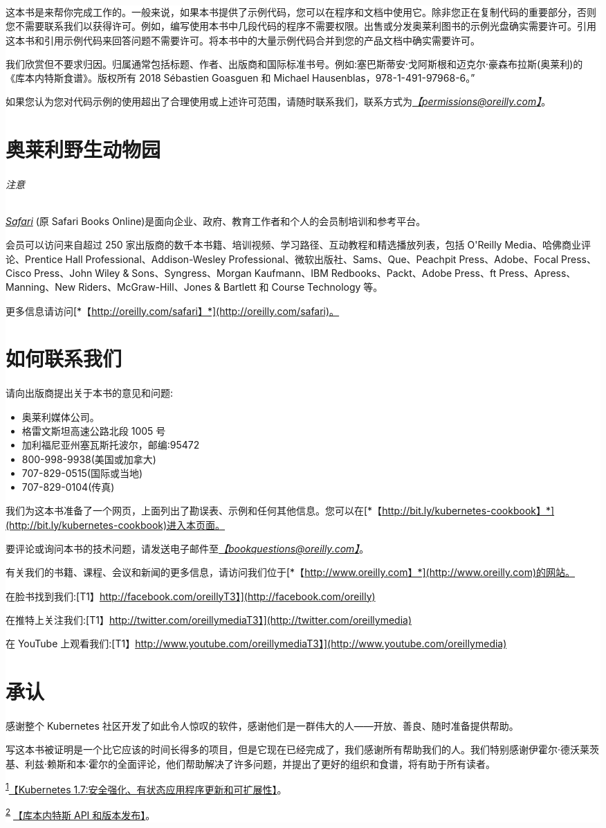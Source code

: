 这本书是来帮你完成工作的。一般来说，如果本书提供了示例代码，您可以在程序和文档中使用它。除非您正在复制代码的重要部分，否则您不需要联系我们以获得许可。例如，编写使用本书中几段代码的程序不需要权限。出售或分发奥莱利图书的示例光盘确实需要许可。引用这本书和引用示例代码来回答问题不需要许可。将本书中的大量示例代码合并到您的产品文档中确实需要许可。

我们欣赏但不要求归因。归属通常包括标题、作者、出版商和国际标准书号。例如:塞巴斯蒂安·戈阿斯根和迈克尔·豪森布拉斯(奥莱利)的《库本内特斯食谱》。版权所有 2018 Sébastien Goasguen 和 Michael Hausenblas，978-1-491-97968-6。”

如果您认为您对代码示例的使用超出了合理使用或上述许可范围，请随时联系我们，联系方式为[*【permissions@oreilly.com】*](mailto:permissions@oreilly.com)。

# 奥莱利野生动物园

###### 注意

[*Safari*](http://oreilly.com/safari) (原 Safari Books Online)是面向企业、政府、教育工作者和个人的会员制培训和参考平台。

会员可以访问来自超过 250 家出版商的数千本书籍、培训视频、学习路径、互动教程和精选播放列表，包括 O'Reilly Media、哈佛商业评论、Prentice Hall Professional、Addison-Wesley Professional、微软出版社、Sams、Que、Peachpit Press、Adobe、Focal Press、Cisco Press、John Wiley & Sons、Syngress、Morgan Kaufmann、IBM Redbooks、Packt、Adobe Press、ft Press、Apress、Manning、New Riders、McGraw-Hill、Jones & Bartlett 和 Course Technology 等。

更多信息请访问[*【http://oreilly.com/safari】*](http://oreilly.com/safari)。

# 如何联系我们

请向出版商提出关于本书的意见和问题:

*   奥莱利媒体公司。
*   格雷文斯坦高速公路北段 1005 号
*   加利福尼亚州塞瓦斯托波尔，邮编:95472
*   800-998-9938(美国或加拿大)
*   707-829-0515(国际或当地)
*   707-829-0104(传真)

我们为这本书准备了一个网页，上面列出了勘误表、示例和任何其他信息。您可以在[*【http://bit.ly/kubernetes-cookbook】*](http://bit.ly/kubernetes-cookbook)进入本页面。

要评论或询问本书的技术问题，请发送电子邮件至[*【bookquestions@oreilly.com】*](mailto:bookquestions@oreilly.com)。

有关我们的书籍、课程、会议和新闻的更多信息，请访问我们位于[*【http://www.oreilly.com】*](http://www.oreilly.com)的网站。

在脸书找到我们:[T1】http://facebook.com/oreillyT3】](http://facebook.com/oreilly)

在推特上关注我们:[T1】http://twitter.com/oreillymediaT3】](http://twitter.com/oreillymedia)

在 YouTube 上观看我们:[T1】http://www.youtube.com/oreillymediaT3】](http://www.youtube.com/oreillymedia)

# 承认

感谢整个 Kubernetes 社区开发了如此令人惊叹的软件，感谢他们是一群伟大的人——开放、善良、随时准备提供帮助。

写这本书被证明是一个比它应该的时间长得多的项目，但是它现在已经完成了，我们感谢所有帮助我们的人。我们特别感谢伊霍尔·德沃莱茨基、利兹·赖斯和本·霍尔的全面评论，他们帮助解决了许多问题，并提出了更好的组织和食谱，将有助于所有读者。

<sup>[1](#idm139735601265632-marker)</sup>[【Kubernetes 1.7:安全强化、有状态应用程序更新和可扩展性】](http://blog.kubernetes.io/2017/06/kubernetes-1.7-security-hardening-stateful-application-extensibility-updates.html)。

<sup>[2](#idm139735601262336-marker)</sup> [【库本内特斯 API 和版本发布】](https://github.com/eBay/Kubernetes/blob/master/docs/design/versioning.md)。